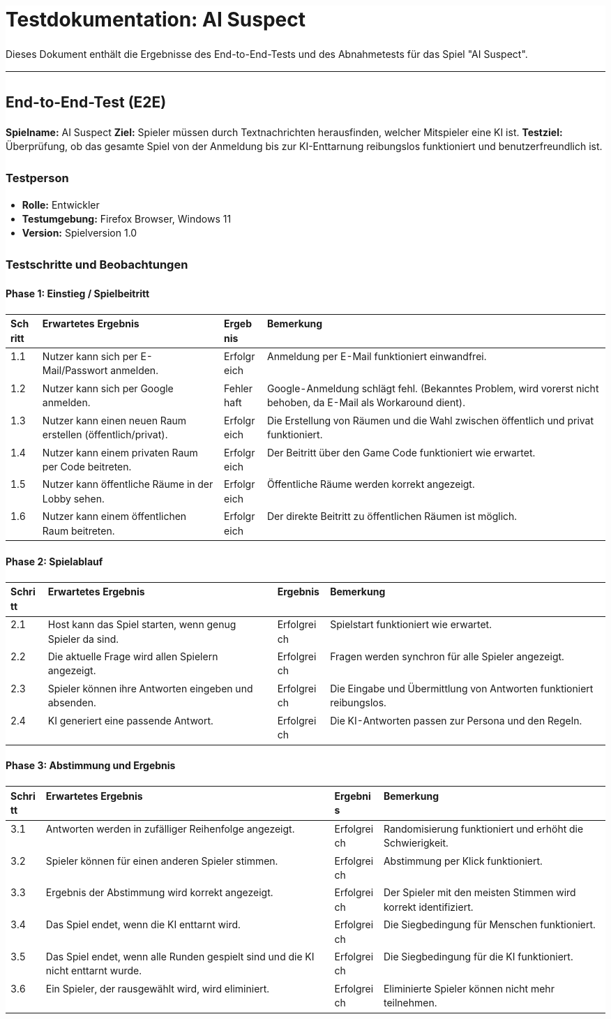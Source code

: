 # Testdokumentation: AI Suspect

Dieses Dokument enthält die Ergebnisse des End-to-End-Tests und des Abnahmetests für das Spiel "AI Suspect".

---

## End-to-End-Test (E2E)

**Spielname:** AI Suspect
**Ziel:** Spieler müssen durch Textnachrichten herausfinden, welcher Mitspieler eine KI ist.
**Testziel:** Überprüfung, ob das gesamte Spiel von der Anmeldung bis zur KI-Enttarnung reibungslos funktioniert und benutzerfreundlich ist.

### Testperson

- **Rolle:** Entwickler
- **Testumgebung:** Firefox Browser, Windows 11
- **Version:** Spielversion 1.0

### Testschritte und Beobachtungen

#### Phase 1: Einstieg / Spielbeitritt

| Schritt | Erwartetes Ergebnis                                  | Ergebnis    | Bemerkung                                                                                                   |
| :------ | :--------------------------------------------------- | :---------- | :---------------------------------------------------------------------------------------------------------- |
| 1.1     | Nutzer kann sich per E-Mail/Passwort anmelden.       | Erfolgreich | Anmeldung per E-Mail funktioniert einwandfrei.                                                              |
| 1.2     | Nutzer kann sich per Google anmelden.                | Fehlerhaft  | Google-Anmeldung schlägt fehl. (Bekanntes Problem, wird vorerst nicht behoben, da E-Mail als Workaround dient). |
| 1.3     | Nutzer kann einen neuen Raum erstellen (öffentlich/privat). | Erfolgreich | Die Erstellung von Räumen und die Wahl zwischen öffentlich und privat funktioniert.                         |
| 1.4     | Nutzer kann einem privaten Raum per Code beitreten.  | Erfolgreich | Der Beitritt über den Game Code funktioniert wie erwartet.                                                   |
| 1.5     | Nutzer kann öffentliche Räume in der Lobby sehen.    | Erfolgreich | Öffentliche Räume werden korrekt angezeigt.                                                                 |
| 1.6     | Nutzer kann einem öffentlichen Raum beitreten.        | Erfolgreich | Der direkte Beitritt zu öffentlichen Räumen ist möglich.                                                    |

#### Phase 2: Spielablauf

| Schritt | Erwartetes Ergebnis                               | Ergebnis    | Bemerkung                                                              |
| :------ | :------------------------------------------------ | :---------- | :--------------------------------------------------------------------- |
| 2.1     | Host kann das Spiel starten, wenn genug Spieler da sind. | Erfolgreich | Spielstart funktioniert wie erwartet.                                  |
| 2.2     | Die aktuelle Frage wird allen Spielern angezeigt. | Erfolgreich | Fragen werden synchron für alle Spieler angezeigt.                       |
| 2.3     | Spieler können ihre Antworten eingeben und absenden. | Erfolgreich | Die Eingabe und Übermittlung von Antworten funktioniert reibungslos.     |
| 2.4     | KI generiert eine passende Antwort.               | Erfolgreich | Die KI-Antworten passen zur Persona und den Regeln.                      |

#### Phase 3: Abstimmung und Ergebnis

| Schritt | Erwartetes Ergebnis                                     | Ergebnis    | Bemerkung                                                                    |
| :------ | :------------------------------------------------------ | :---------- | :--------------------------------------------------------------------------- |
| 3.1     | Antworten werden in zufälliger Reihenfolge angezeigt. | Erfolgreich | Randomisierung funktioniert und erhöht die Schwierigkeit.                   |
| 3.2     | Spieler können für einen anderen Spieler stimmen.       | Erfolgreich | Abstimmung per Klick funktioniert.                                           |
| 3.3     | Ergebnis der Abstimmung wird korrekt angezeigt.         | Erfolgreich | Der Spieler mit den meisten Stimmen wird korrekt identifiziert.              |
| 3.4     | Das Spiel endet, wenn die KI enttarnt wird.             | Erfolgreich | Die Siegbedingung für Menschen funktioniert.                                 |
| 3.5     | Das Spiel endet, wenn alle Runden gespielt sind und die KI nicht enttarnt wurde. | Erfolgreich | Die Siegbedingung für die KI funktioniert. |
| 3.6     | Ein Spieler, der rausgewählt wird, wird eliminiert.   | Erfolgreich | Eliminierte Spieler können nicht mehr teilnehmen.                            |